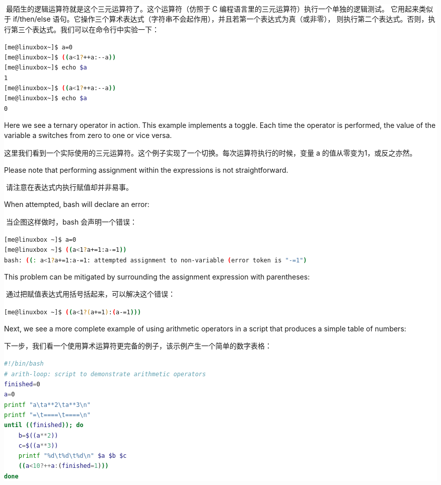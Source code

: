 ​	最陌生的逻辑运算符就是这个三元运算符了。这个运算符（仿照于 C 编程语言里的三元运算符）执行一个单独的逻辑测试。 它用起来类似于 if/then/else 语句。它操作三个算术表达式（字符串不会起作用），并且若第一个表达式为真（或非零）， 则执行第二个表达式。否则，执行第三个表达式。我们可以在命令行中实验一下：

``` bash
[me@linuxbox~]$ a=0
[me@linuxbox~]$ ((a<1?++a:--a))
[me@linuxbox~]$ echo $a
1
[me@linuxbox~]$ ((a<1?++a:--a))
[me@linuxbox~]$ echo $a
0
```

Here we see a ternary operator in action. This example implements a toggle. Each time the operator is performed, the value of the variable a switches from zero to one or vice versa.

​	这里我们看到一个实际使用的三元运算符。这个例子实现了一个切换。每次运算符执行的时候，变量 a 的值从零变为1，或反之亦然。

Please note that performing assignment within the expressions is not straightforward.

​	请注意在表达式内执行赋值却并非易事。

When attempted, bash will declare an error:

​	当企图这样做时，bash 会声明一个错误：

``` bash
[me@linuxbox ~]$ a=0
[me@linuxbox ~]$ ((a<1?a+=1:a-=1))
bash: ((: a<1?a+=1:a-=1: attempted assignment to non-variable (error token is "-=1")
```

This problem can be mitigated by surrounding the assignment expression with parentheses:

​	通过把赋值表达式用括号括起来，可以解决这个错误：

``` bash
[me@linuxbox ~]$ ((a<1?(a+=1):(a-=1)))
```

Next, we see a more complete example of using arithmetic operators in a script that produces a simple table of numbers:

​	下一步，我们看一个使用算术运算符更完备的例子，该示例产生一个简单的数字表格：

``` bash
#!/bin/bash
# arith-loop: script to demonstrate arithmetic operators
finished=0
a=0
printf "a\ta**2\ta**3\n"
printf "=\t====\t====\n"
until ((finished)); do
    b=$((a**2))
    c=$((a**3))
    printf "%d\t%d\t%d\n" $a $b $c
    ((a<10?++a:(finished=1)))
done
```

